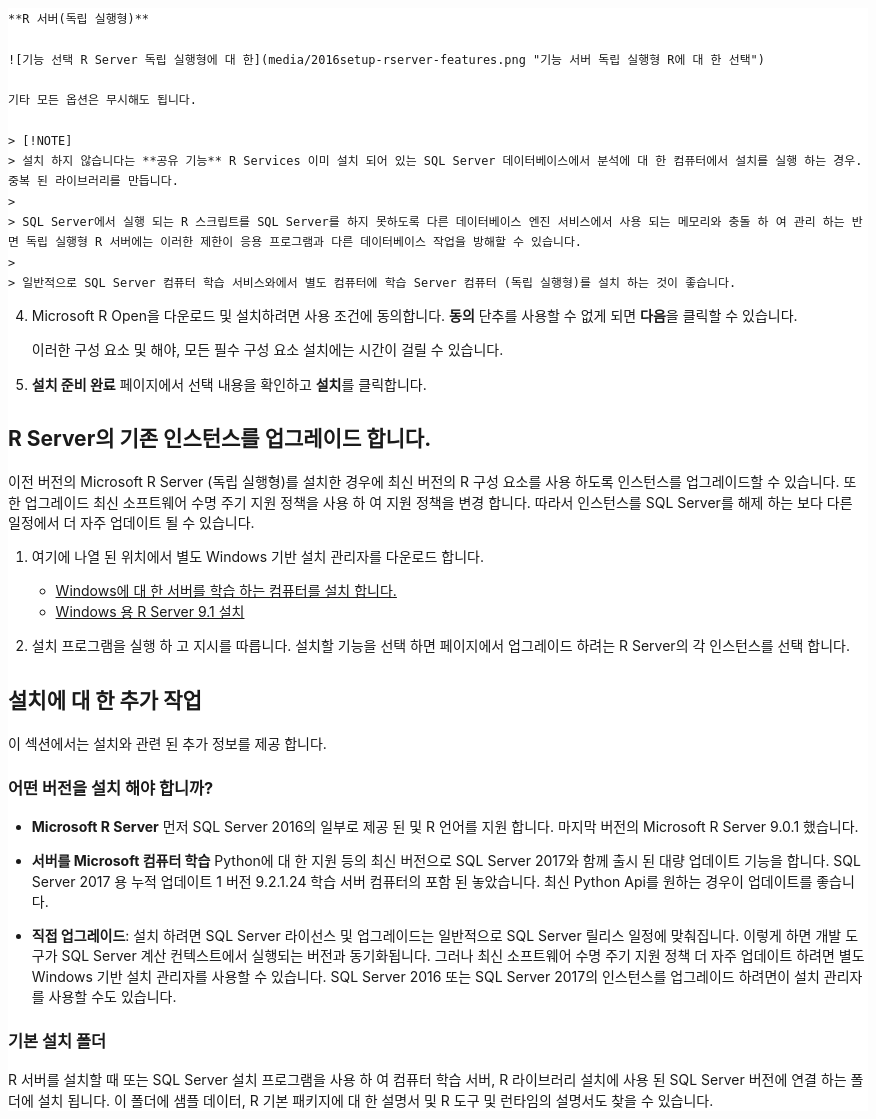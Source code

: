     **R 서버(독립 실행형)**  
    
    ![기능 선택 R Server 독립 실행형에 대 한](media/2016setup-rserver-features.png "기능 서버 독립 실행형 R에 대 한 선택")
    
    기타 모든 옵션은 무시해도 됩니다. 
    
    > [!NOTE]
    > 설치 하지 않습니다는 **공유 기능** R Services 이미 설치 되어 있는 SQL Server 데이터베이스에서 분석에 대 한 컴퓨터에서 설치를 실행 하는 경우. 중복 된 라이브러리를 만듭니다.
    > 
    > SQL Server에서 실행 되는 R 스크립트를 SQL Server를 하지 못하도록 다른 데이터베이스 엔진 서비스에서 사용 되는 메모리와 충돌 하 여 관리 하는 반면 독립 실행형 R 서버에는 이러한 제한이 응용 프로그램과 다른 데이터베이스 작업을 방해할 수 있습니다.
    > 
    > 일반적으로 SQL Server 컴퓨터 학습 서비스와에서 별도 컴퓨터에 학습 Server 컴퓨터 (독립 실행형)를 설치 하는 것이 좋습니다.

4.  Microsoft R Open을 다운로드 및 설치하려면 사용 조건에 동의합니다. **동의** 단추를 사용할 수 없게 되면 **다음**을 클릭할 수 있습니다.
    
    이러한 구성 요소 및 해야, 모든 필수 구성 요소 설치에는 시간이 걸릴 수 있습니다.
    
5.  **설치 준비 완료** 페이지에서 선택 내용을 확인하고 **설치**를 클릭합니다.

## <a name="bkmk_upgrade"></a>R Server의 기존 인스턴스를 업그레이드 합니다.

이전 버전의 Microsoft R Server (독립 실행형)를 설치한 경우에 최신 버전의 R 구성 요소를 사용 하도록 인스턴스를 업그레이드할 수 있습니다. 또한 업그레이드 최신 소프트웨어 수명 주기 지원 정책을 사용 하 여 지원 정책을 변경 합니다. 따라서 인스턴스를 SQL Server를 해제 하는 보다 다른 일정에서 더 자주 업데이트 될 수 있습니다.

1. 여기에 나열 된 위치에서 별도 Windows 기반 설치 관리자를 다운로드 합니다. 

    + [Windows에 대 한 서버를 학습 하는 컴퓨터를 설치 합니다.](https://docs.microsoft.com/machine-learning-server/install/machine-learning-server-windows-install)
    + [Windows 용 R Server 9.1 설치](https://docs.microsoft.com/machine-learning-server/install/r-server-install-windows)

2. 설치 프로그램을 실행 하 고 지시를 따릅니다. 설치할 기능을 선택 하면 페이지에서 업그레이드 하려는 R Server의 각 인스턴스를 선택 합니다.

## <a name ="bkmk_tips"></a>설치에 대 한 추가 작업

이 섹션에서는 설치와 관련 된 추가 정보를 제공 합니다.

### <a name="which-version-should-i-install"></a>어떤 버전을 설치 해야 합니까?

+ **Microsoft R Server** 먼저 SQL Server 2016의 일부로 제공 된 및 R 언어를 지원 합니다. 마지막 버전의 Microsoft R Server 9.0.1 했습니다.

+ **서버를 Microsoft 컴퓨터 학습** Python에 대 한 지원 등의 최신 버전으로 SQL Server 2017와 함께 출시 된 대량 업데이트 기능을 합니다. SQL Server 2017 용 누적 업데이트 1 버전 9.2.1.24 학습 서버 컴퓨터의 포함 된 놓았습니다. 최신 Python Api를 원하는 경우이 업데이트를 좋습니다.

+ **직접 업그레이드**: 설치 하려면 SQL Server 라이선스 및 업그레이드는 일반적으로 SQL Server 릴리스 일정에 맞춰집니다. 이렇게 하면 개발 도구가 SQL Server 계산 컨텍스트에서 실행되는 버전과 동기화됩니다. 그러나 최신 소프트웨어 수명 주기 지원 정책 더 자주 업데이트 하려면 별도 Windows 기반 설치 관리자를 사용할 수 있습니다. SQL Server 2016 또는 SQL Server 2017의 인스턴스를 업그레이드 하려면이 설치 관리자를 사용할 수도 있습니다.

### <a name="default-installation-folders"></a>기본 설치 폴더

R 서버를 설치할 때 또는 SQL Server 설치 프로그램을 사용 하 여 컴퓨터 학습 서버, R 라이브러리 설치에 사용 된 SQL Server 버전에 연결 하는 폴더에 설치 됩니다. 이 폴더에 샘플 데이터, R 기본 패키지에 대 한 설명서 및 R 도구 및 런타임의 설명서도 찾을 수 있습니다.
